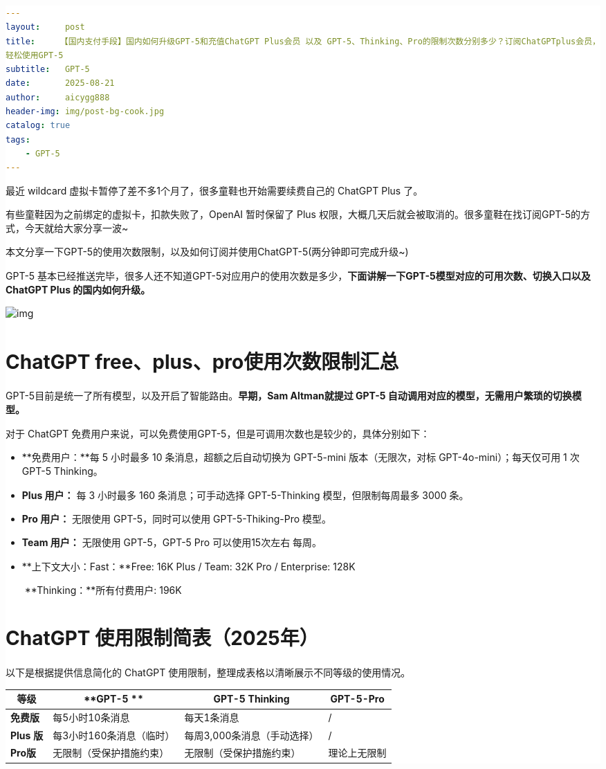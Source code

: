 ```yaml
---
layout:     post
title:     【国内支付手段】国内如何升级GPT-5和充值ChatGPT Plus会员 以及 GPT-5、Thinking、Pro的限制次数分别多少？订阅ChatGPTplus会员，轻松使用GPT-5
subtitle:   GPT-5
date:       2025-08-21
author:     aicygg888
header-img: img/post-bg-cook.jpg
catalog: true
tags:
    - GPT-5
---
```


最近 wildcard 虚拟卡暂停了差不多1个月了，很多童鞋也开始需要续费自己的 ChatGPT Plus 了。

有些童鞋因为之前绑定的虚拟卡，扣款失败了，OpenAI 暂时保留了 Plus 权限，大概几天后就会被取消的。很多童鞋在找订阅GPT-5的方式，今天就给大家分享一波~

本文分享一下GPT-5的使用次数限制，以及如何订阅并使用ChatGPT-5(两分钟即可完成升级~)

GPT-5 基本已经推送完毕，很多人还不知道GPT-5对应用户的使用次数是多少，**下面讲解一下GPT-5模型对应的可用次数、切换入口以及 ChatGPT Plus 的国内如何升级。**

![img](https://pic1.zhimg.com/80/v2-e26f9bc02b6d9a782cbf39f1c3dd24d4_720w.png)



# ChatGPT free、plus、pro使用次数限制汇总

GPT-5目前是统一了所有模型，以及开启了智能路由。**早期，Sam Altman就提过 GPT-5 自动调用对应的模型，无需用户繁琐的切换模型。**

对于 ChatGPT 免费用户来说，可以免费使用GPT-5，但是可调用次数也是较少的，具体分别如下：

- **免费用户：**每 5 小时最多 10 条消息，超额之后自动切换为 GPT-5-mini 版本（无限次，对标 GPT-4o-mini）；每天仅可用 1 次 GPT-5 Thinking。

- **Plus 用户：** 每 3 小时最多 160 条消息；可手动选择 GPT-5-Thinking 模型，但限制每周最多 3000 条。

- **Pro 用户：** 无限使用 GPT-5，同时可以使用 GPT-5-Thiking-Pro 模型。

- **Team 用户：** 无限使用 GPT-5，GPT-5 Pro 可以使用15次左右 每周。

- **上下文大小：Fast：**Free: 16K Plus / Team: 32K Pro / Enterprise: 128K  

  ​                       **Thinking：**所有付费用户: 196K

#  ChatGPT 使用限制简表（2025年）

以下是根据提供信息简化的 ChatGPT 使用限制，整理成表格以清晰展示不同等级的使用情况。

| **等级**    | **GPT-5 **               | **GPT-5 Thinking**          | **GPT-5-Pro** |
| ----------- | ------------------------ | --------------------------- | ------------- |
| **免费版**  | 每5小时10条消息          | 每天1条消息                 | /             |
| **Plus 版** | 每3小时160条消息（临时） | 每周3,000条消息（手动选择） | /             |
| **Pro版**   | 无限制（受保护措施约束） | 无限制（受保护措施约束）    | 理论上无限制  |
